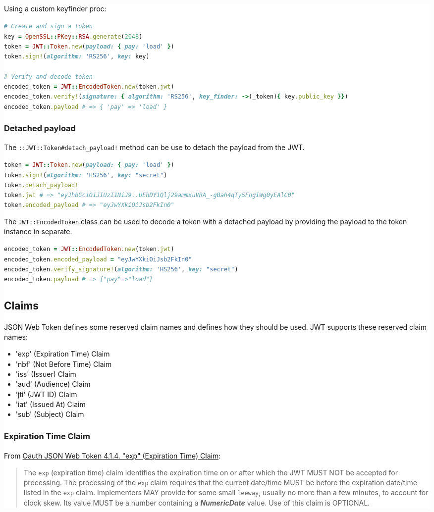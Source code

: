 Using a custom keyfinder proc:
```ruby
# Create and sign a token
key = OpenSSL::PKey::RSA.generate(2048)
token = JWT::Token.new(payload: { pay: 'load' })
token.sign!(algorithm: 'RS256', key: key)

# Verify and decode token
encoded_token = JWT::EncodedToken.new(token.jwt)
encoded_token.verify!(signature: { algorithm: 'RS256', key_finder: ->(_token){ key.public_key }})
encoded_token.payload # => { 'pay' => 'load' }
```

### Detached payload

The `::JWT::Token#detach_payload!` method can be use to detach the payload from the JWT.

```ruby
token = JWT::Token.new(payload: { pay: 'load' })
token.sign!(algorithm: 'HS256', key: "secret")
token.detach_payload!
token.jwt # => "eyJhbGciOiJIUzI1NiJ9..UEhDY1Qlj29ammxuVRA_-gBah4qTy5FngIWg0yEAlC0"
token.encoded_payload # => "eyJwYXkiOiJsb2FkIn0"
```

The `JWT::EncodedToken` class can be used to decode a token with a detached payload by providing the payload to the token instance in separate.

```ruby
encoded_token = JWT::EncodedToken.new(token.jwt)
encoded_token.encoded_payload = "eyJwYXkiOiJsb2FkIn0"
encoded_token.verify_signature!(algorithm: 'HS256', key: "secret")
encoded_token.payload # => {"pay"=>"load"}
```

## Claims

JSON Web Token defines some reserved claim names and defines how they should be
used. JWT supports these reserved claim names:

 - 'exp' (Expiration Time) Claim
 - 'nbf' (Not Before Time) Claim
 - 'iss' (Issuer) Claim
 - 'aud' (Audience) Claim
 - 'jti' (JWT ID) Claim
 - 'iat' (Issued At) Claim
 - 'sub' (Subject) Claim

### Expiration Time Claim

From [Oauth JSON Web Token 4.1.4. "exp" (Expiration Time) Claim](https://tools.ietf.org/html/rfc7519#section-4.1.4):

> The `exp` (expiration time) claim identifies the expiration time on or after which the JWT MUST NOT be accepted for processing. The processing of the `exp` claim requires that the current date/time MUST be before the expiration date/time listed in the `exp` claim. Implementers MAY provide for some small `leeway`, usually no more than a few minutes, to account for clock skew. Its value MUST be a number containing a ***NumericDate*** value. Use of this claim is OPTIONAL.
